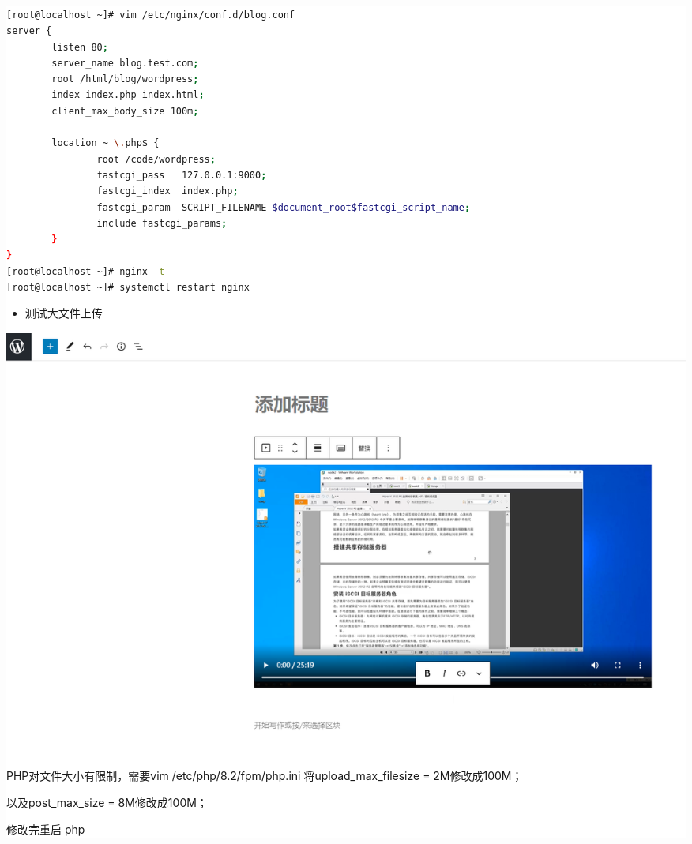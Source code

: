 ```bash
[root@localhost ~]# vim /etc/nginx/conf.d/blog.conf
server {
        listen 80;
        server_name blog.test.com;
        root /html/blog/wordpress;
        index index.php index.html;
        client_max_body_size 100m; 

        location ~ \.php$ {
                root /code/wordpress;
                fastcgi_pass   127.0.0.1:9000;
                fastcgi_index  index.php;
                fastcgi_param  SCRIPT_FILENAME $document_root$fastcgi_script_name;
                include fastcgi_params;
        }
}
[root@localhost ~]# nginx -t
[root@localhost ~]# systemctl restart nginx
```

- 测试大文件上传

![image-20210711125039447](04.LNMP/image-20210711125039447.png)

PHP对文件大小有限制，需要vim /etc/php/8.2/fpm/php.ini 将upload_max_filesize = 2M修改成100M；

以及post_max_size = 8M修改成100M；

修改完重启 php

